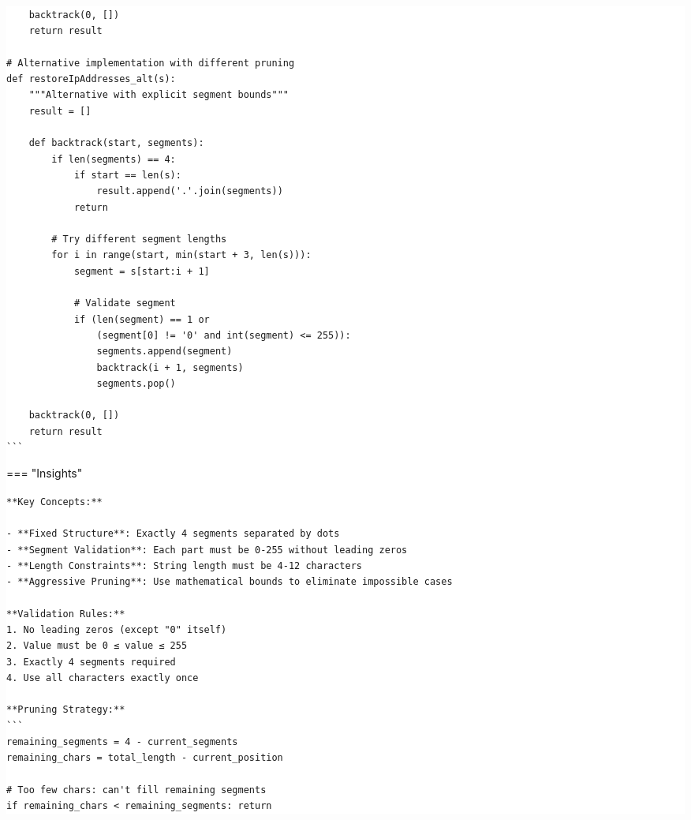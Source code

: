         backtrack(0, [])
        return result
    
    # Alternative implementation with different pruning
    def restoreIpAddresses_alt(s):
        """Alternative with explicit segment bounds"""
        result = []
        
        def backtrack(start, segments):
            if len(segments) == 4:
                if start == len(s):
                    result.append('.'.join(segments))
                return
            
            # Try different segment lengths
            for i in range(start, min(start + 3, len(s))):
                segment = s[start:i + 1]
                
                # Validate segment
                if (len(segment) == 1 or 
                    (segment[0] != '0' and int(segment) <= 255)):
                    segments.append(segment)
                    backtrack(i + 1, segments)
                    segments.pop()
        
        backtrack(0, [])
        return result
    ```

=== "Insights"

    **Key Concepts:**
    
    - **Fixed Structure**: Exactly 4 segments separated by dots
    - **Segment Validation**: Each part must be 0-255 without leading zeros
    - **Length Constraints**: String length must be 4-12 characters
    - **Aggressive Pruning**: Use mathematical bounds to eliminate impossible cases
    
    **Validation Rules:**
    1. No leading zeros (except "0" itself)
    2. Value must be 0 ≤ value ≤ 255
    3. Exactly 4 segments required
    4. Use all characters exactly once
    
    **Pruning Strategy:**
    ```
    remaining_segments = 4 - current_segments
    remaining_chars = total_length - current_position
    
    # Too few chars: can't fill remaining segments
    if remaining_chars < remaining_segments: return
    
